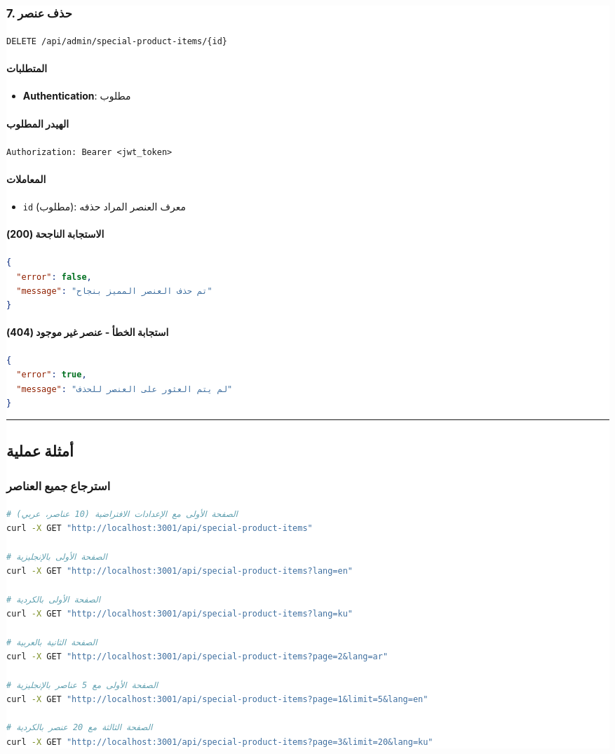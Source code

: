 ### 7. حذف عنصر

```http
DELETE /api/admin/special-product-items/{id}
```

#### المتطلبات

- **Authentication**: مطلوب

#### الهيدر المطلوب

```text
Authorization: Bearer <jwt_token>
```

#### المعاملات

- `id` (مطلوب): معرف العنصر المراد حذفه

#### الاستجابة الناجحة (200)

```json
{
  "error": false,
  "message": "تم حذف العنصر المميز بنجاح"
}
```

#### استجابة الخطأ - عنصر غير موجود (404)

```json
{
  "error": true,
  "message": "لم يتم العثور على العنصر للحذف"
}
```

---

## أمثلة عملية

### استرجاع جميع العناصر

```bash
# الصفحة الأولى مع الإعدادات الافتراضية (10 عناصر، عربي)
curl -X GET "http://localhost:3001/api/special-product-items"

# الصفحة الأولى بالإنجليزية
curl -X GET "http://localhost:3001/api/special-product-items?lang=en"

# الصفحة الأولى بالكردية
curl -X GET "http://localhost:3001/api/special-product-items?lang=ku"

# الصفحة الثانية بالعربية
curl -X GET "http://localhost:3001/api/special-product-items?page=2&lang=ar"

# الصفحة الأولى مع 5 عناصر بالإنجليزية
curl -X GET "http://localhost:3001/api/special-product-items?page=1&limit=5&lang=en"

# الصفحة الثالثة مع 20 عنصر بالكردية
curl -X GET "http://localhost:3001/api/special-product-items?page=3&limit=20&lang=ku"
```

